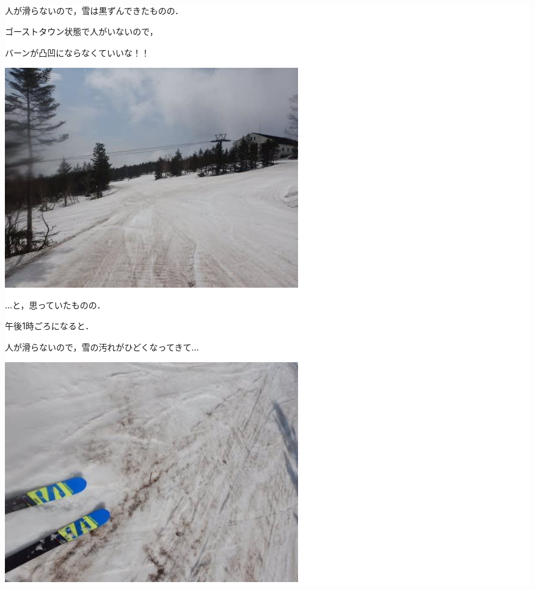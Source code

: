 


人が滑らないので，雪は黒ずんできたものの．


ゴーストタウン状態で人がいないので，


バーンが凸凹にならなくていいな！！




![8799ddd12df1d11e36ac8eeb979932be.jpg](images/8799ddd12df1d11e36ac8eeb979932be.jpg)







…と，思っていたものの．


午後1時ごろになると．


人が滑らないので，雪の汚れがひどくなってきて…




![1c0e1d00ef38fc45e13afb2281fa5fa8.jpg](images/1c0e1d00ef38fc45e13afb2281fa5fa8.jpg)
